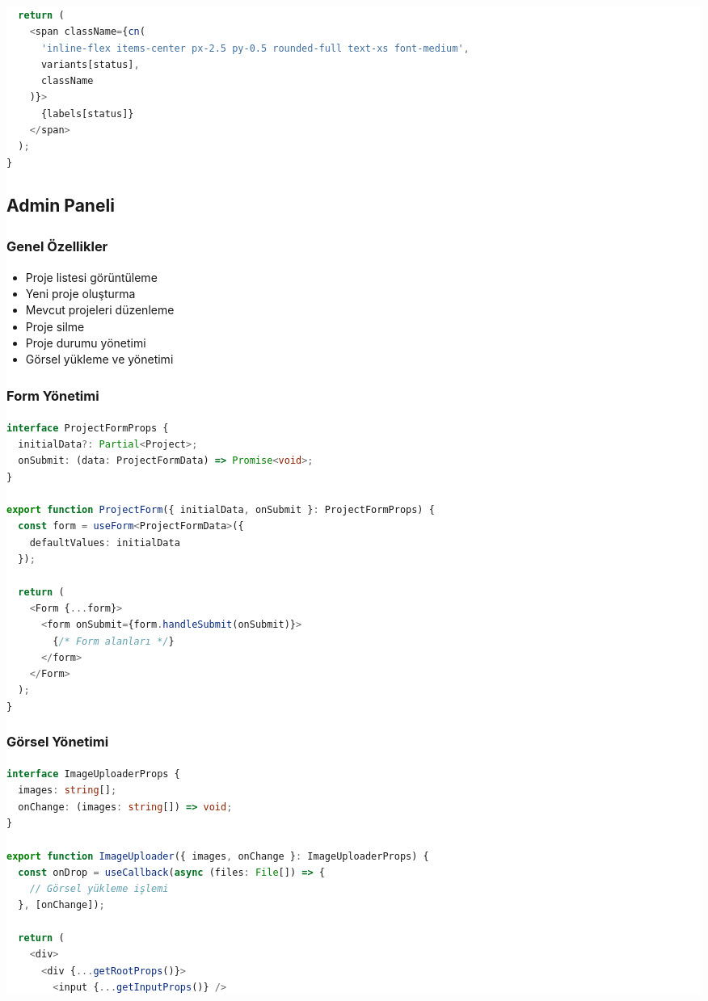 ```typescript
  return (
    <span className={cn(
      'inline-flex items-center px-2.5 py-0.5 rounded-full text-xs font-medium',
      variants[status],
      className
    )}>
      {labels[status]}
    </span>
  );
}
```

## Admin Paneli

### Genel Özellikler

- Proje listesi görüntüleme
- Yeni proje oluşturma
- Mevcut projeleri düzenleme
- Proje silme
- Proje durumu yönetimi
- Görsel yükleme ve yönetimi

### Form Yönetimi

```typescript
interface ProjectFormProps {
  initialData?: Partial<Project>;
  onSubmit: (data: ProjectFormData) => Promise<void>;
}

export function ProjectForm({ initialData, onSubmit }: ProjectFormProps) {
  const form = useForm<ProjectFormData>({
    defaultValues: initialData
  });

  return (
    <Form {...form}>
      <form onSubmit={form.handleSubmit(onSubmit)}>
        {/* Form alanları */}
      </form>
    </Form>
  );
}
```

### Görsel Yönetimi

```typescript
interface ImageUploaderProps {
  images: string[];
  onChange: (images: string[]) => void;
}

export function ImageUploader({ images, onChange }: ImageUploaderProps) {
  const onDrop = useCallback(async (files: File[]) => {
    // Görsel yükleme işlemi
  }, [onChange]);

  return (
    <div>
      <div {...getRootProps()}>
        <input {...getInputProps()} />
```